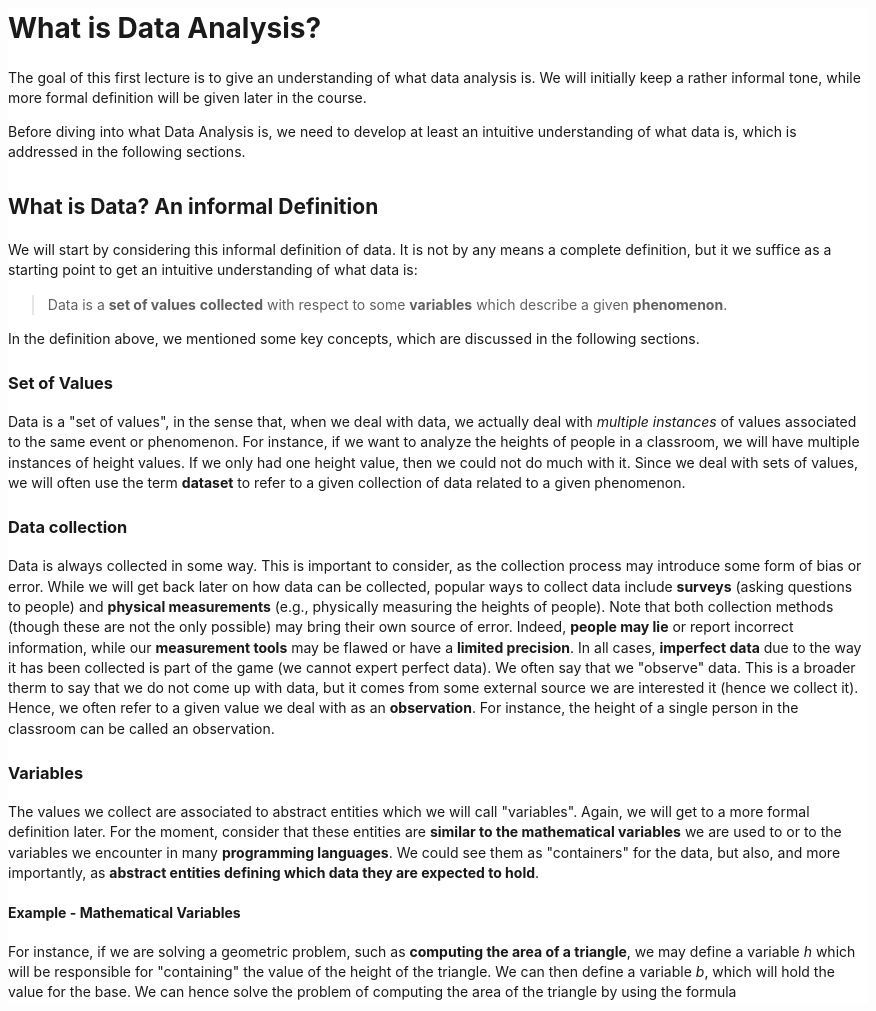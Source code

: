 # What is Data Analysis?

The goal of this first lecture is to give an understanding of what data analysis is. We will initially keep a rather informal tone, while more formal definition will be given later in the course.

Before diving into what Data Analysis is, we need to develop at least an intuitive understanding of what data is, which is addressed in the following sections.

## What is Data? An informal Definition
We will start by considering this informal definition of data. It is not by any means a complete definition, but it we suffice as a starting point to get an intuitive understanding of what data is:

>Data is a **set of values** **collected** with respect to some **variables** which describe a given **phenomenon**.

In the definition above, we mentioned some key concepts, which are discussed in the following sections.

### Set of Values
Data is a "set of values", in the sense that, when we deal with data, we actually deal with *multiple instances* of values associated to the same event or phenomenon. For instance, if we want to analyze the heights of people in a classroom, we will have multiple instances of height values. If we only had one height value, then we could not do much with it. Since we deal with sets of values, we will often use the term **dataset** to refer to a given collection of data related to a given phenomenon.

### Data collection
Data is always collected in some way. This is important to consider, as the collection process may introduce some form of bias or error. While we will get back later on how data can be collected, popular ways to collect data include **surveys** (asking questions to people) and **physical measurements** (e.g., physically measuring the heights of people). Note that both collection methods (though these are not the only possible) may bring their own source of error. Indeed, **people may lie** or report incorrect information, while our **measurement tools** may be flawed or have a **limited precision**. In all cases, **imperfect data** due to the way it has been collected is part of the game (we cannot expert perfect data). We often say that we "observe" data. This is a broader therm to say that we do not come up with data, but it comes from some external source we are interested it (hence we collect it). Hence, we often refer to a given value we deal with as an **observation**. For instance, the height of a single person in the classroom can be called an observation.

### Variables
The values we collect are associated to abstract entities which we will call "variables". Again, we will get to a more formal definition later. For the moment, consider that these entities are **similar to the mathematical variables** we are used to or to the variables we encounter in many **programming languages**. We could see them as "containers" for the data, but also, and more importantly, as **abstract entities defining which data they are expected to hold**. 

#### Example - Mathematical Variables
For instance, if we are solving a geometric problem, such as **computing the area of a triangle**, we may define a variable $h$ which will be responsible for "containing" the value of the height of the triangle. We can then define a variable $b$, which will hold the value for the base. We can hence solve the problem of computing the area of the triangle by using the formula 
